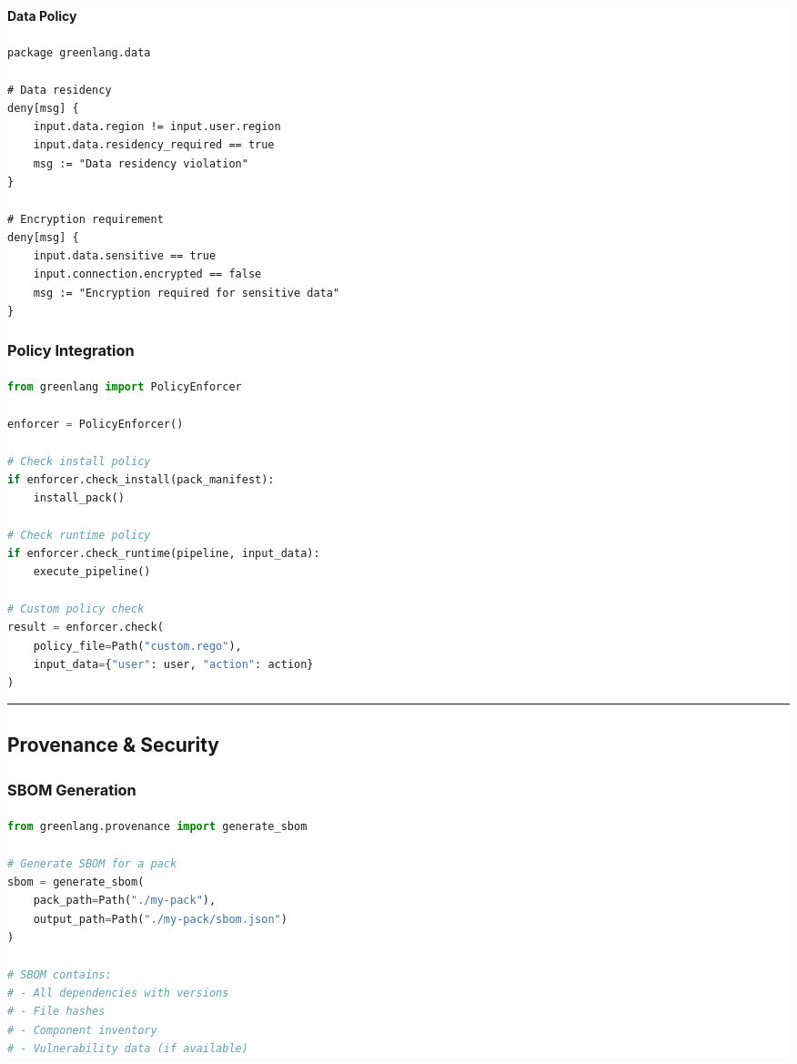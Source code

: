 #### Data Policy
```rego
package greenlang.data

# Data residency
deny[msg] {
    input.data.region != input.user.region
    input.data.residency_required == true
    msg := "Data residency violation"
}

# Encryption requirement
deny[msg] {
    input.data.sensitive == true
    input.connection.encrypted == false
    msg := "Encryption required for sensitive data"
}
```

### Policy Integration
```python
from greenlang import PolicyEnforcer

enforcer = PolicyEnforcer()

# Check install policy
if enforcer.check_install(pack_manifest):
    install_pack()

# Check runtime policy
if enforcer.check_runtime(pipeline, input_data):
    execute_pipeline()

# Custom policy check
result = enforcer.check(
    policy_file=Path("custom.rego"),
    input_data={"user": user, "action": action}
)
```

---

## Provenance & Security

### SBOM Generation
```python
from greenlang.provenance import generate_sbom

# Generate SBOM for a pack
sbom = generate_sbom(
    pack_path=Path("./my-pack"),
    output_path=Path("./my-pack/sbom.json")
)

# SBOM contains:
# - All dependencies with versions
# - File hashes
# - Component inventory
# - Vulnerability data (if available)
```
